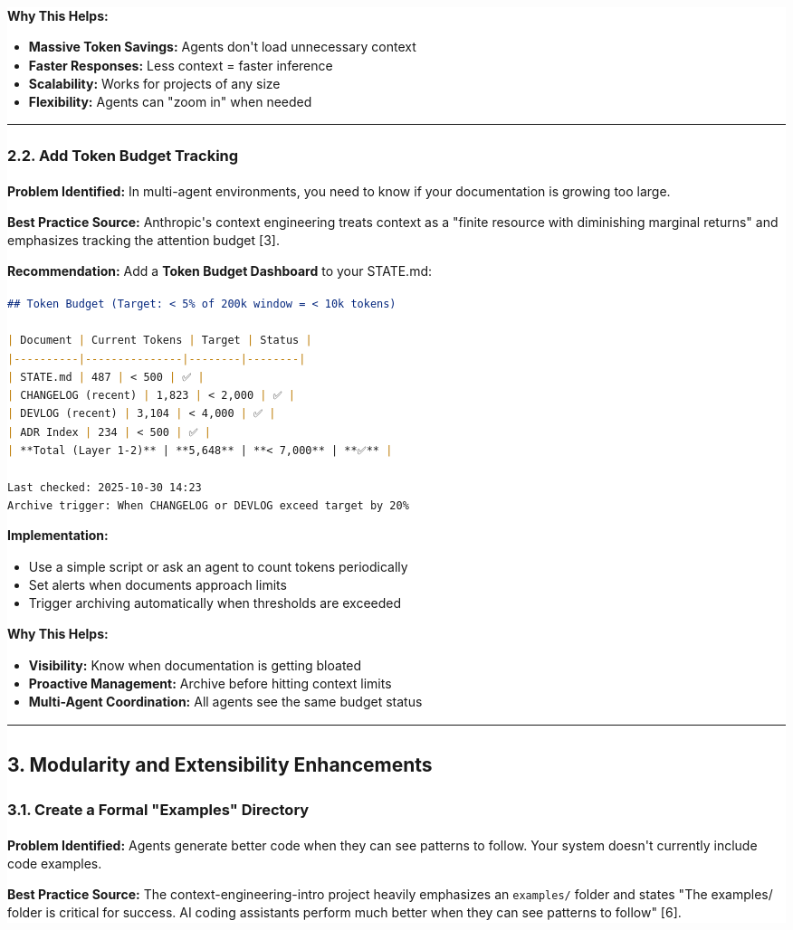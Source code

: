 **Why This Helps:**
- **Massive Token Savings:** Agents don't load unnecessary context
- **Faster Responses:** Less context = faster inference
- **Scalability:** Works for projects of any size
- **Flexibility:** Agents can "zoom in" when needed

---

### 2.2. Add Token Budget Tracking

**Problem Identified:** In multi-agent environments, you need to know if your documentation is growing too large.

**Best Practice Source:** Anthropic's context engineering treats context as a "finite resource with diminishing marginal returns" and emphasizes tracking the attention budget [3].

**Recommendation:**
Add a **Token Budget Dashboard** to your STATE.md:

```markdown
## Token Budget (Target: < 5% of 200k window = < 10k tokens)

| Document | Current Tokens | Target | Status |
|----------|---------------|--------|--------|
| STATE.md | 487 | < 500 | ✅ |
| CHANGELOG (recent) | 1,823 | < 2,000 | ✅ |
| DEVLOG (recent) | 3,104 | < 4,000 | ✅ |
| ADR Index | 234 | < 500 | ✅ |
| **Total (Layer 1-2)** | **5,648** | **< 7,000** | **✅** |

Last checked: 2025-10-30 14:23
Archive trigger: When CHANGELOG or DEVLOG exceed target by 20%
```

**Implementation:**
- Use a simple script or ask an agent to count tokens periodically
- Set alerts when documents approach limits
- Trigger archiving automatically when thresholds are exceeded

**Why This Helps:**
- **Visibility:** Know when documentation is getting bloated
- **Proactive Management:** Archive before hitting context limits
- **Multi-Agent Coordination:** All agents see the same budget status

---

## 3. Modularity and Extensibility Enhancements

### 3.1. Create a Formal "Examples" Directory

**Problem Identified:** Agents generate better code when they can see patterns to follow. Your system doesn't currently include code examples.

**Best Practice Source:** The context-engineering-intro project heavily emphasizes an `examples/` folder and states "The examples/ folder is critical for success. AI coding assistants perform much better when they can see patterns to follow" [6].
